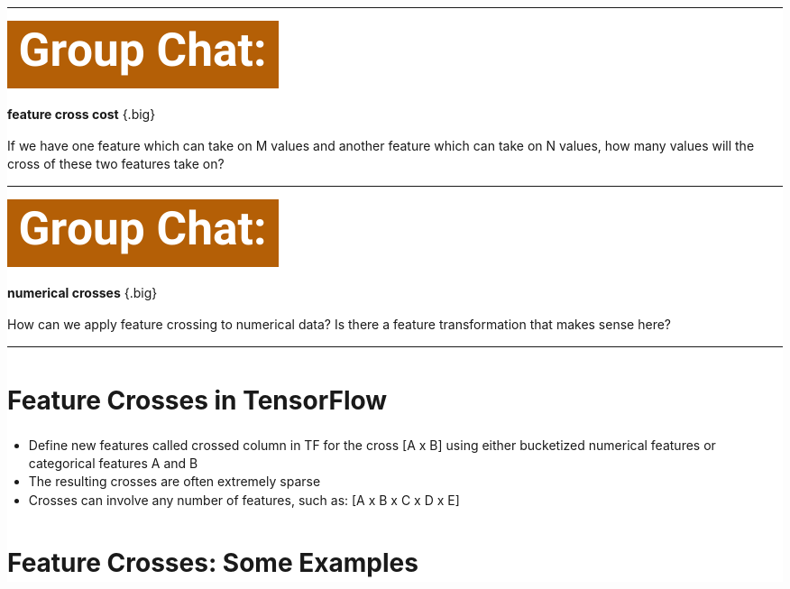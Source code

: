 


---

![](res/TTXgroupchat.png)

**feature cross cost** {.big}

If we have one feature which can take on M values and another feature which can take on N values, how many values will the cross of these two features take on?




---

![](res/TTXgroupchat.png)

**numerical crosses** {.big}

How can we apply feature crossing to numerical data? Is there a feature transformation that makes sense here?




---

# Feature Crosses in TensorFlow

* Define new features called crossed column  in TF for the cross  [A x B] using either bucketized numerical features or categorical features A and B
* The resulting crosses are often extremely sparse
* Crosses can involve any number of features, such as: [A x B x C x D x E]




# Feature Crosses: Some Examples
